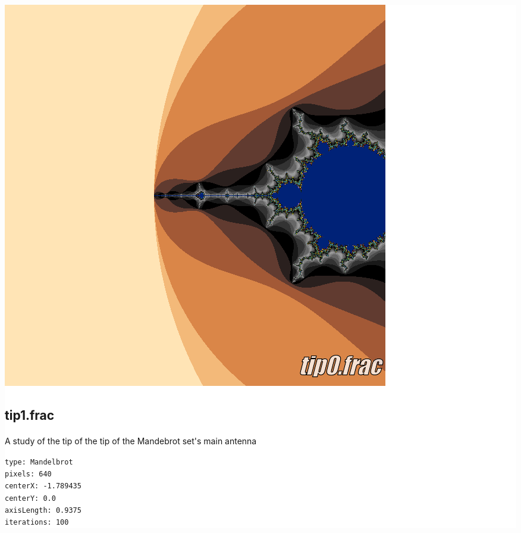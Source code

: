 ![tip0.png](tip0.png "Image generated from tip0.frac")


## tip1.frac

A study of the tip of the tip of the Mandebrot set's main antenna

~~~config
type: Mandelbrot
pixels: 640
centerX: -1.789435
centerY: 0.0
axisLength: 0.9375
iterations: 100
~~~
